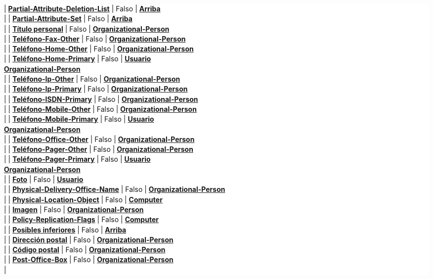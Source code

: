 | [**Partial-Attribute-Deletion-List**](a-partialattributedeletionlist.md)                                                        | Falso     | [**Arriba**](c-top.md)<br/>                                                                                 |
| [**Partial-Attribute-Set**](a-partialattributeset.md)                                                                           | Falso     | [**Arriba**](c-top.md)<br/>                                                                                 |
| [**Título personal**](a-personaltitle.md)                                                                                        | Falso     | [**Organizational-Person**](c-organizationalperson.md)<br/>                                              |
| [**Teléfono-Fax-Other**](a-otherfacsimiletelephonenumber.md)                                                                       | Falso     | [**Organizational-Person**](c-organizationalperson.md)<br/>                                              |
| [**Teléfono-Home-Other**](a-otherhomephone.md)                                                                                     | Falso     | [**Organizational-Person**](c-organizationalperson.md)<br/>                                              |
| [**Teléfono-Home-Primary**](a-homephone.md)                                                                                        | Falso     | [**Usuario**](c-user.md)<br/> [**Organizational-Person**](c-organizationalperson.md)<br/>            |
| [**Teléfono-Ip-Other**](a-otheripphone.md)                                                                                         | Falso     | [**Organizational-Person**](c-organizationalperson.md)<br/>                                              |
| [**Teléfono-Ip-Primary**](a-ipphone.md)                                                                                            | Falso     | [**Organizational-Person**](c-organizationalperson.md)<br/>                                              |
| [**Teléfono-ISDN-Primary**](a-primaryinternationalisdnnumber.md)                                                                   | Falso     | [**Organizational-Person**](c-organizationalperson.md)<br/>                                              |
| [**Teléfono-Mobile-Other**](a-othermobile.md)                                                                                      | Falso     | [**Organizational-Person**](c-organizationalperson.md)<br/>                                              |
| [**Teléfono-Mobile-Primary**](a-mobile.md)                                                                                         | Falso     | [**Usuario**](c-user.md)<br/> [**Organizational-Person**](c-organizationalperson.md)<br/>            |
| [**Teléfono-Office-Other**](a-othertelephone.md)                                                                                   | Falso     | [**Organizational-Person**](c-organizationalperson.md)<br/>                                              |
| [**Teléfono-Pager-Other**](a-otherpager.md)                                                                                        | Falso     | [**Organizational-Person**](c-organizationalperson.md)<br/>                                              |
| [**Teléfono-Pager-Primary**](a-pager.md)                                                                                           | Falso     | [**Usuario**](c-user.md)<br/> [**Organizational-Person**](c-organizationalperson.md)<br/>            |
| [**Foto**](a-photo.md)                                                                                                         | Falso     | [**Usuario**](c-user.md)<br/>                                                                               |
| [**Physical-Delivery-Office-Name**](a-physicaldeliveryofficename.md)                                                            | Falso     | [**Organizational-Person**](c-organizationalperson.md)<br/>                                              |
| [**Physical-Location-Object**](a-physicallocationobject.md)                                                                     | Falso     | [**Computer**](c-computer.md)<br/>                                                                       |
| [**Imagen**](a-thumbnailphoto.md)                                                                                              | Falso     | [**Organizational-Person**](c-organizationalperson.md)<br/>                                              |
| [**Policy-Replication-Flags**](a-policyreplicationflags.md)                                                                     | Falso     | [**Computer**](c-computer.md)<br/>                                                                       |
| [**Posibles inferiores**](a-possibleinferiors.md)                                                                                | Falso     | [**Arriba**](c-top.md)<br/>                                                                                 |
| [**Dirección postal**](a-postaladdress.md)                                                                                        | Falso     | [**Organizational-Person**](c-organizationalperson.md)<br/>                                              |
| [**Código postal**](a-postalcode.md)                                                                                              | Falso     | [**Organizational-Person**](c-organizationalperson.md)<br/>                                              |
| [**Post-Office-Box**](a-postofficebox.md)                                                                                       | Falso     | [**Organizational-Person**](c-organizationalperson.md)<br/>                                              |
